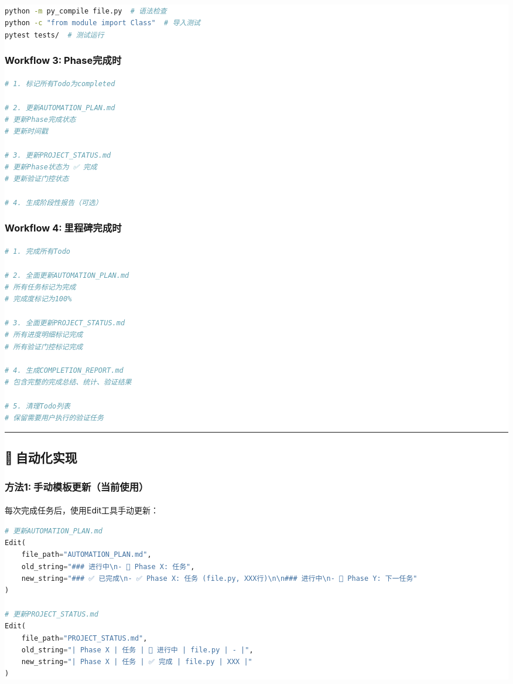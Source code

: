 ```bash
python -m py_compile file.py  # 语法检查
python -c "from module import Class"  # 导入测试
pytest tests/  # 测试运行
```

### Workflow 3: Phase完成时

```bash
# 1. 标记所有Todo为completed

# 2. 更新AUTOMATION_PLAN.md
# 更新Phase完成状态
# 更新时间戳

# 3. 更新PROJECT_STATUS.md
# 更新Phase状态为 ✅ 完成
# 更新验证门控状态

# 4. 生成阶段性报告（可选）
```

### Workflow 4: 里程碑完成时

```bash
# 1. 完成所有Todo

# 2. 全面更新AUTOMATION_PLAN.md
# 所有任务标记为完成
# 完成度标记为100%

# 3. 全面更新PROJECT_STATUS.md
# 所有进度明细标记完成
# 所有验证门控标记完成

# 4. 生成COMPLETION_REPORT.md
# 包含完整的完成总结、统计、验证结果

# 5. 清理Todo列表
# 保留需要用户执行的验证任务
```

---

## 🤖 自动化实现

### 方法1: 手动模板更新（当前使用）

每次完成任务后，使用Edit工具手动更新：

```python
# 更新AUTOMATION_PLAN.md
Edit(
    file_path="AUTOMATION_PLAN.md",
    old_string="### 进行中\n- 🚧 Phase X: 任务",
    new_string="### ✅ 已完成\n- ✅ Phase X: 任务 (file.py, XXX行)\n\n### 进行中\n- 🚧 Phase Y: 下一任务"
)

# 更新PROJECT_STATUS.md
Edit(
    file_path="PROJECT_STATUS.md",
    old_string="| Phase X | 任务 | 🚧 进行中 | file.py | - |",
    new_string="| Phase X | 任务 | ✅ 完成 | file.py | XXX |"
)
```
